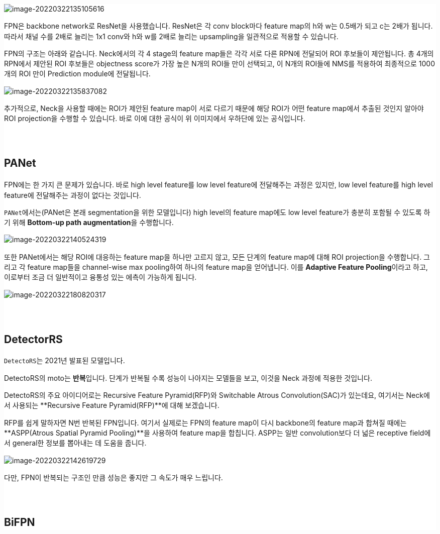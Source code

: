 ![image-20220322135105616](https://user-images.githubusercontent.com/70505378/159451735-d8a54222-aa99-4c95-a081-e1ceae79b366.png)

FPN은 backbone network로 ResNet을 사용했습니다. ResNet은 각 conv block마다 feature map의 h와 w는 0.5배가 되고 c는 2배가 됩니다. 따라서 채널 수를 2배로 늘리는 1x1 conv와 h와 w를 2배로 늘리는 upsampling을 일관적으로 적용할 수 있습니다. 

FPN의 구조는 아래와 같습니다. Neck에서의 각 4 stage의 feature map들은 각각 서로 다른 RPN에 전달되어 ROI 후보들이 제안됩니다. 총 4개의 RPN에서 제안된 ROI 후보들은 objectness score가 가장 높은 N개의 ROI들 만이 선택되고, 이 N개의 ROI들에 NMS를 적용하여 최종적으로 1000개의 ROI 만이 Prediction module에 전달됩니다. 

![image-20220322135837082](https://user-images.githubusercontent.com/70505378/159451739-86bdcaaa-b6f4-4384-aa74-f3055cb5d268.png)

추가적으로, Neck을 사용할 때에는 ROI가 제안된 feature map이 서로 다르기 때문에 해당 ROI가 어떤 feature map에서 추출된 것인지 알아야 ROI projection을 수행할 수 있습니다. 바로 이에 대한 공식이 위 이미지에서 우하단에 있는 공식입니다. 

<br>

## PANet

FPN에는 한 가지 큰 문제가 있습니다. 바로 high level feature를 low level feature에 전달해주는 과정은 있지만, low level feature를 high level feature에 전달해주는 과정이 없다는 것입니다. 

`PANet`에서는(PANet은 본래 segmentation을 위한 모델입니다) high level의 feature map에도 low level feature가 충분히 포함될 수 있도록 하기 위해 **Bottom-up path augmentation**을 수행합니다. 

![image-20220322140524319](https://user-images.githubusercontent.com/70505378/159451742-9b150c58-cccb-462d-9d0a-15fbd29ab595.png)

또한 PANet에서는 해당 ROI에 대응하는 feature map을 하나만 고르지 않고, 모든 단계의 feature map에 대해 ROI projection을 수행합니다. 그리고 각 feature map들을 channel-wise max pooling하여 하나의 feature map을 얻어냅니다. 이를 **Adaptive Feature Pooling**이라고 하고, 이로부터 조금 더 일반적이고 융통성 있는 에측이 가능하게 됩니다. 

![image-20220322180820317](https://user-images.githubusercontent.com/70505378/159451786-7ba9176f-b6b1-4e47-a8d5-43b01a385b79.png)

<br>

## DetectorRS

`DetectoRS`는 2021년 발표된 모델입니다. 

DetectoRS의 moto는 **반복**입니다. 단계가 반복될 수록 성능이 나아지는 모델들을 보고, 이것을 Neck 과정에 적용한 것입니다. 

DetectoRS의 주요 아이디어로는 Recursive Feature Pyramid(RFP)와 Switchable Atrous Convolution(SAC)가 있는데요, 여기서는 Neck에서 사용되는 **Recursive Feature Pyramid(RFP)**에 대해 보겠습니다. 

RFP를 쉽게 말하자면 N번 반복된 FPN입니다. 여기서 실제로는 FPN의 feature map이 다시 backbone의 feature map과 합쳐질 때에는 **ASPP(Atrous Spatial Pyramid Pooling)**을 사용하여 feature map을 합칩니다. ASPP는 일반 convolution보다 더 넓은 receptive field에서 general한 정보를 뽑아내는 데 도움을 줍니다. 

![image-20220322142619729](https://user-images.githubusercontent.com/70505378/159451751-2b5201b2-8d21-455a-b0f6-ef2477b53c3b.png)

다만, FPN이 반복되는 구조인 만큼 성능은 좋지만 그 속도가 매우 느립니다. 

<br>

## BiFPN
